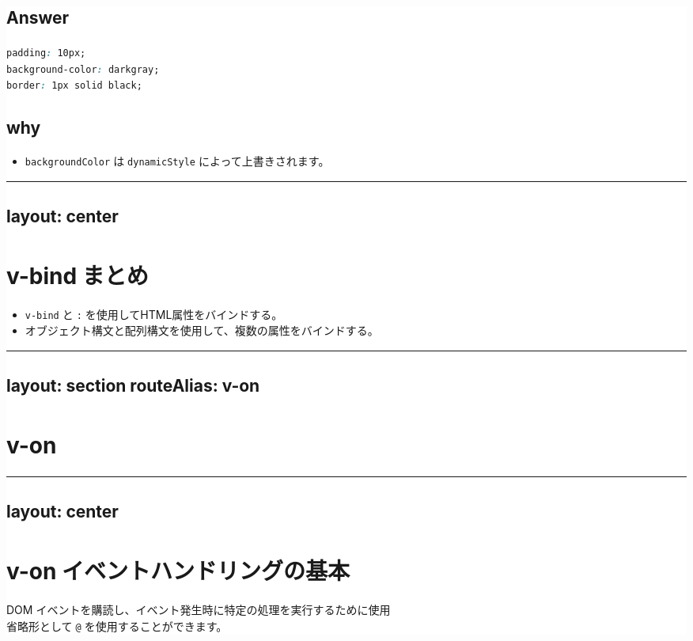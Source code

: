 ## Answer

<v-click>

```css
padding: 10px;
background-color: darkgray;
border: 1px solid black;
```

</v-click>

## why

<v-click>

- `backgroundColor` は `dynamicStyle` によって上書きされます。

</v-click>

</template>
</Col2>

---
layout: center
---

# v-bind まとめ

<div>

- `v-bind` と `:` を使用してHTML属性をバインドする。
- オブジェクト構文と配列構文を使用して、複数の属性をバインドする。
</div> 


---
layout: section
routeAlias: v-on
---

# v-on

---
layout: center
---

# v-on イベントハンドリングの基本

DOM イベントを購読し、イベント発生時に特定の処理を実行するために使用<br>
省略形として `@` を使用することができます。
